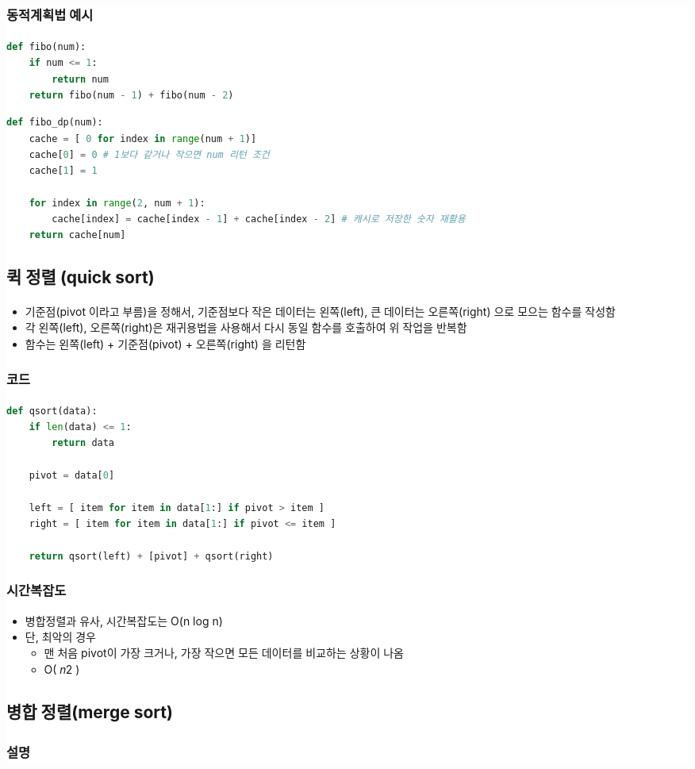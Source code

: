 ### 동적계획법 예시

```python
def fibo(num):
    if num <= 1:
        return num
    return fibo(num - 1) + fibo(num - 2)
```

```python
def fibo_dp(num):
    cache = [ 0 for index in range(num + 1)]
    cache[0] = 0 # 1보다 같거나 작으면 num 리턴 조건
    cache[1] = 1
    
    for index in range(2, num + 1): 
        cache[index] = cache[index - 1] + cache[index - 2] # 캐시로 저장한 숫자 재활용
    return cache[num]
```

## 퀵 정렬 (quick sort)

- 기준점(pivot 이라고 부름)을 정해서, 기준점보다 작은 데이터는 왼쪽(left), 큰 데이터는 오른쪽(right) 으로 모으는 함수를 작성함
- 각 왼쪽(left), 오른쪽(right)은 재귀용법을 사용해서 다시 동일 함수를 호출하여 위 작업을 반복함
- 함수는 왼쪽(left) + 기준점(pivot) + 오른쪽(right) 을 리턴함

### 코드

```python
def qsort(data):
    if len(data) <= 1:
        return data
    
    pivot = data[0]

    left = [ item for item in data[1:] if pivot > item ]
    right = [ item for item in data[1:] if pivot <= item ]
    
    return qsort(left) + [pivot] + qsort(right)
```

### 시간복잡도

- 병합정렬과 유사, 시간복잡도는 O(n log n)
- 단, 최악의 경우
    - 맨 처음 pivot이 가장 크거나, 가장 작으면 모든 데이터를 비교하는 상황이 나옴
    - O( 𝑛2 )

## 병합 정렬(merge sort)

### 설명
